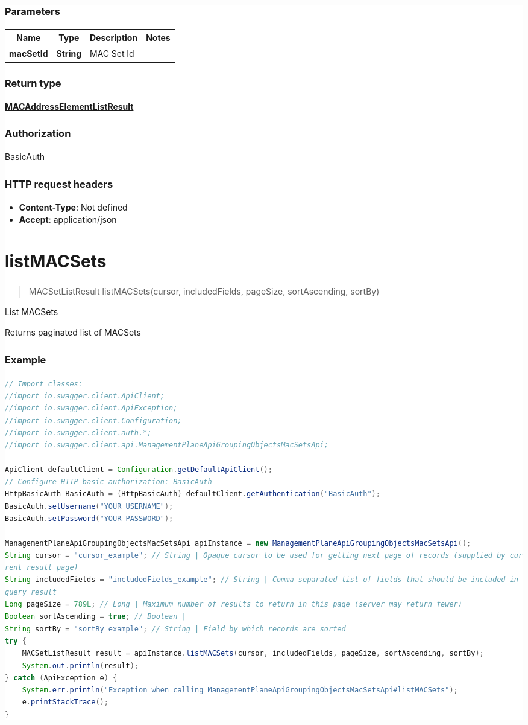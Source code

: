 ### Parameters

Name | Type | Description  | Notes
------------- | ------------- | ------------- | -------------
 **macSetId** | **String**| MAC Set Id |

### Return type

[**MACAddressElementListResult**](MACAddressElementListResult.md)

### Authorization

[BasicAuth](../README.md#BasicAuth)

### HTTP request headers

 - **Content-Type**: Not defined
 - **Accept**: application/json

<a name="listMACSets"></a>
# **listMACSets**
> MACSetListResult listMACSets(cursor, includedFields, pageSize, sortAscending, sortBy)

List MACSets

Returns paginated list of MACSets 

### Example
```java
// Import classes:
//import io.swagger.client.ApiClient;
//import io.swagger.client.ApiException;
//import io.swagger.client.Configuration;
//import io.swagger.client.auth.*;
//import io.swagger.client.api.ManagementPlaneApiGroupingObjectsMacSetsApi;

ApiClient defaultClient = Configuration.getDefaultApiClient();
// Configure HTTP basic authorization: BasicAuth
HttpBasicAuth BasicAuth = (HttpBasicAuth) defaultClient.getAuthentication("BasicAuth");
BasicAuth.setUsername("YOUR USERNAME");
BasicAuth.setPassword("YOUR PASSWORD");

ManagementPlaneApiGroupingObjectsMacSetsApi apiInstance = new ManagementPlaneApiGroupingObjectsMacSetsApi();
String cursor = "cursor_example"; // String | Opaque cursor to be used for getting next page of records (supplied by current result page)
String includedFields = "includedFields_example"; // String | Comma separated list of fields that should be included in query result
Long pageSize = 789L; // Long | Maximum number of results to return in this page (server may return fewer)
Boolean sortAscending = true; // Boolean | 
String sortBy = "sortBy_example"; // String | Field by which records are sorted
try {
    MACSetListResult result = apiInstance.listMACSets(cursor, includedFields, pageSize, sortAscending, sortBy);
    System.out.println(result);
} catch (ApiException e) {
    System.err.println("Exception when calling ManagementPlaneApiGroupingObjectsMacSetsApi#listMACSets");
    e.printStackTrace();
}
```
